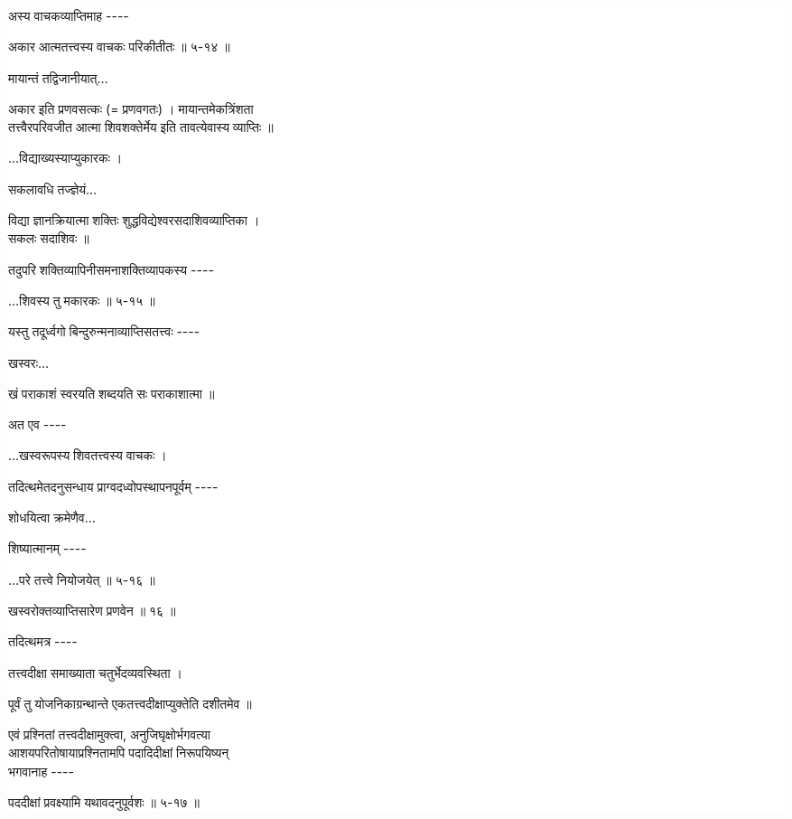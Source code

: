 अस्य वाचकव्याप्तिमाह ----   
  
  
अकार आत्मतत्त्वस्य वाचकः परिकीतीतः ॥ ५-१४ ॥   
  
मायान्तं तद्विजानीयात्…  
  
  
अकार इति प्रणवसत्कः (= प्रणवगतः) । मायान्तमेकत्रिंशता   
तत्त्वैरपरिवजीत आत्मा शिवशक्तेर्मेय इति तावत्येवास्य व्याप्तिः ॥   
  
  
…विद्याख्यस्याप्युकारकः ।   
  
सकलावधि तज्ज्ञेयं…  
  
  
विद्या ज्ञानक्रियात्मा शक्तिः शुद्धविद्येश्वरसदाशिवव्याप्तिका ।   
सकलः सदाशिवः ॥   
  
तदुपरि शक्तिव्यापिनीसमनाशक्तिव्यापकस्य ----   
  
  
…शिवस्य तु मकारकः ॥ ५-१५ ॥   
  
  
यस्तु तदूर्ध्वगो बिन्दुरुन्मनाव्याप्तिसतत्त्वः ----   
  
  
खस्वरः…  
  
  
खं पराकाशं स्वरयति शब्दयति सः पराकाशात्मा ॥   
  
  
अत एव ----   
  
  
…खस्वरूपस्य शिवतत्त्वस्य वाचकः ।   
  
  
तदित्थमेतदनुसन्धाय प्राग्वदध्वोपस्थापनपूर्वम् ----   
  
  
शोधयित्वा क्रमेणैव…  
  
  
शिष्यात्मानम् ----   
  
  
…परे तत्त्वे नियोजयेत् ॥ ५-१६ ॥   
  
  
खस्वरोक्तव्याप्तिसारेण प्रणवेन ॥ १६ ॥   
  
तदित्थमत्र ----   
  
  
तत्त्वदीक्षा समाख्याता चतुर्भेदव्यवस्थिता ।   
  
  
पूर्वं तु योजनिकाग्रन्थान्ते एकतत्त्वदीक्षाप्युक्तेति दशीतमेव ॥   
  
एवं प्रश्नितां तत्त्वदीक्षामुक्त्वा, अनुजिघृक्षोर्भगवत्या   
आशयपरितोषायाप्रश्नितामपि पदादिदीक्षां निरूपयिष्यन्   
भगवानाह ----   
  
  
पददीक्षां प्रवक्ष्यामि यथावदनुपूर्वशः ॥ ५-१७ ॥   
  